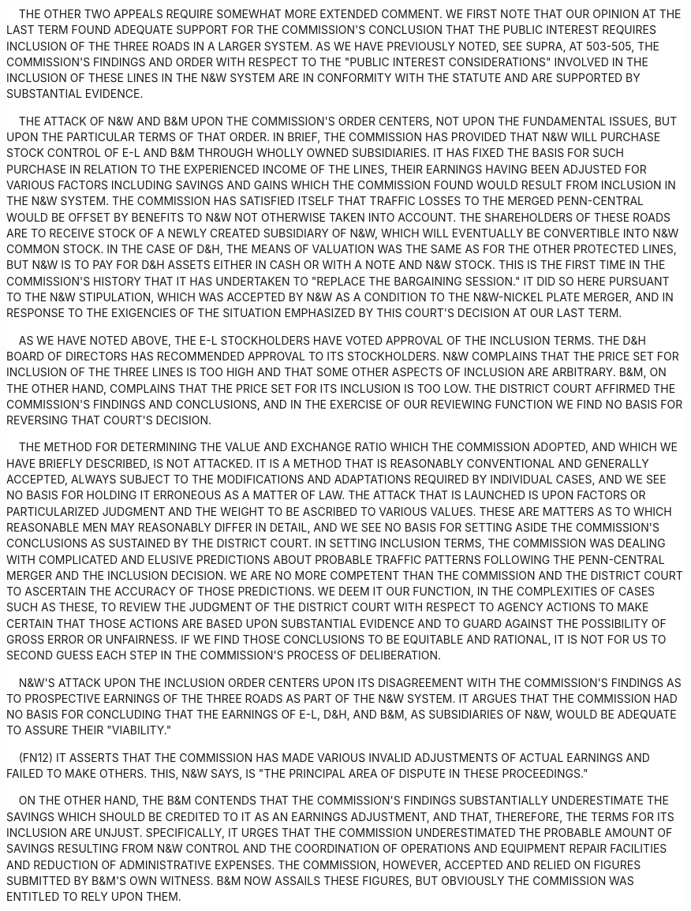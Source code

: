     THE OTHER TWO APPEALS REQUIRE SOMEWHAT MORE EXTENDED COMMENT.  WE FIRST NOTE THAT OUR OPINION AT THE LAST TERM FOUND ADEQUATE SUPPORT FOR THE COMMISSION'S CONCLUSION THAT THE PUBLIC INTEREST REQUIRES INCLUSION OF THE THREE ROADS IN A LARGER SYSTEM.  AS WE HAVE PREVIOUSLY NOTED, SEE SUPRA, AT 503-505, THE COMMISSION'S FINDINGS AND ORDER WITH RESPECT TO THE "PUBLIC INTEREST CONSIDERATIONS" INVOLVED IN THE INCLUSION OF THESE LINES IN THE N&W SYSTEM ARE IN CONFORMITY WITH THE STATUTE AND ARE SUPPORTED BY SUBSTANTIAL EVIDENCE.

    THE ATTACK OF N&W AND B&M UPON THE COMMISSION'S ORDER CENTERS, NOT UPON THE FUNDAMENTAL ISSUES, BUT UPON THE PARTICULAR TERMS OF THAT ORDER.  IN BRIEF, THE COMMISSION HAS PROVIDED THAT N&W WILL PURCHASE STOCK CONTROL OF E-L AND B&M THROUGH WHOLLY OWNED SUBSIDIARIES.  IT HAS FIXED THE BASIS FOR SUCH PURCHASE IN RELATION TO THE EXPERIENCED INCOME OF THE LINES, THEIR EARNINGS HAVING BEEN ADJUSTED FOR VARIOUS FACTORS INCLUDING SAVINGS AND GAINS WHICH THE COMMISSION FOUND WOULD RESULT FROM INCLUSION IN THE N&W SYSTEM.  THE COMMISSION HAS SATISFIED ITSELF THAT TRAFFIC LOSSES TO THE MERGED PENN-CENTRAL WOULD BE OFFSET BY BENEFITS TO N&W NOT OTHERWISE TAKEN INTO ACCOUNT.  THE SHAREHOLDERS OF THESE ROADS ARE TO RECEIVE STOCK OF A NEWLY CREATED SUBSIDIARY OF N&W, WHICH WILL EVENTUALLY BE CONVERTIBLE INTO N&W COMMON STOCK.  IN THE CASE OF D&H, THE MEANS OF VALUATION WAS THE SAME AS FOR THE OTHER PROTECTED LINES, BUT N&W IS TO PAY FOR D&H ASSETS EITHER IN CASH OR WITH A NOTE AND N&W STOCK.    THIS IS THE FIRST TIME IN THE COMMISSION'S HISTORY THAT IT HAS UNDERTAKEN TO "REPLACE THE BARGAINING SESSION."  IT DID SO HERE PURSUANT TO THE N&W STIPULATION, WHICH WAS ACCEPTED BY N&W AS A CONDITION TO THE N&W-NICKEL PLATE MERGER, AND IN RESPONSE TO THE EXIGENCIES OF THE SITUATION EMPHASIZED BY THIS COURT'S DECISION AT OUR LAST TERM.

    AS WE HAVE NOTED ABOVE, THE E-L STOCKHOLDERS HAVE VOTED APPROVAL OF THE INCLUSION TERMS.  THE D&H BOARD OF DIRECTORS HAS RECOMMENDED APPROVAL TO ITS STOCKHOLDERS.  N&W COMPLAINS THAT THE PRICE SET FOR INCLUSION OF THE THREE LINES IS TOO HIGH AND THAT SOME OTHER ASPECTS OF INCLUSION ARE ARBITRARY.   B&M, ON THE OTHER HAND, COMPLAINS THAT THE PRICE SET FOR ITS INCLUSION IS TOO LOW.  THE DISTRICT COURT AFFIRMED THE COMMISSION'S FINDINGS AND CONCLUSIONS, AND IN THE EXERCISE OF OUR REVIEWING FUNCTION WE FIND NO BASIS FOR REVERSING THAT COURT'S DECISION.

    THE METHOD FOR DETERMINING THE VALUE AND EXCHANGE RATIO WHICH THE COMMISSION ADOPTED, AND WHICH WE HAVE BRIEFLY DESCRIBED, IS NOT ATTACKED.  IT IS A METHOD THAT IS REASONABLY CONVENTIONAL AND GENERALLY ACCEPTED, ALWAYS SUBJECT TO THE MODIFICATIONS AND ADAPTATIONS REQUIRED BY INDIVIDUAL CASES, AND WE SEE NO BASIS FOR HOLDING IT ERRONEOUS AS A MATTER OF LAW.  THE ATTACK THAT IS LAUNCHED IS UPON FACTORS OR PARTICULARIZED JUDGMENT AND THE WEIGHT TO BE ASCRIBED TO VARIOUS VALUES.  THESE ARE MATTERS AS TO WHICH REASONABLE MEN MAY REASONABLY DIFFER IN DETAIL, AND WE SEE NO BASIS FOR SETTING ASIDE THE COMMISSION'S CONCLUSIONS AS SUSTAINED BY THE DISTRICT COURT.  IN SETTING INCLUSION TERMS, THE COMMISSION WAS DEALING WITH COMPLICATED AND ELUSIVE PREDICTIONS ABOUT PROBABLE TRAFFIC PATTERNS FOLLOWING THE PENN-CENTRAL MERGER AND THE INCLUSION DECISION.  WE ARE NO MORE COMPETENT THAN THE COMMISSION AND THE DISTRICT COURT TO ASCERTAIN THE ACCURACY OF THOSE PREDICTIONS.  WE DEEM IT OUR FUNCTION, IN THE COMPLEXITIES OF CASES SUCH AS THESE, TO REVIEW THE JUDGMENT OF THE DISTRICT COURT WITH RESPECT TO AGENCY ACTIONS TO MAKE CERTAIN THAT THOSE ACTIONS ARE BASED UPON SUBSTANTIAL EVIDENCE AND TO GUARD AGAINST THE POSSIBILITY OF GROSS ERROR OR UNFAIRNESS.  IF WE FIND THOSE CONCLUSIONS TO BE EQUITABLE AND RATIONAL, IT IS NOT FOR US TO SECOND GUESS EACH STEP IN THE COMMISSION'S PROCESS OF DELIBERATION.

    N&W'S ATTACK UPON THE INCLUSION ORDER CENTERS UPON ITS DISAGREEMENT WITH THE COMMISSION'S FINDINGS AS TO PROSPECTIVE EARNINGS OF THE THREE ROADS AS PART OF THE N&W SYSTEM.  IT ARGUES THAT THE COMMISSION HAD NO BASIS FOR CONCLUDING THAT THE EARNINGS OF E-L, D&H, AND B&M, AS SUBSIDIARIES OF N&W, WOULD BE ADEQUATE TO ASSURE THEIR "VIABILITY."

    (FN12)  IT ASSERTS THAT THE COMMISSION HAS MADE VARIOUS INVALID ADJUSTMENTS OF ACTUAL EARNINGS AND FAILED TO MAKE OTHERS.  THIS, N&W SAYS, IS "THE PRINCIPAL AREA OF DISPUTE IN THESE PROCEEDINGS."

    ON THE OTHER HAND, THE B&M CONTENDS THAT THE COMMISSION'S FINDINGS SUBSTANTIALLY UNDERESTIMATE THE SAVINGS WHICH SHOULD BE CREDITED TO IT AS AN EARNINGS ADJUSTMENT, AND THAT, THEREFORE, THE TERMS FOR ITS INCLUSION ARE UNJUST.  SPECIFICALLY, IT URGES THAT THE COMMISSION UNDERESTIMATED THE PROBABLE AMOUNT OF SAVINGS RESULTING FROM N&W CONTROL AND THE COORDINATION OF OPERATIONS AND EQUIPMENT REPAIR FACILITIES AND REDUCTION OF ADMINISTRATIVE EXPENSES.  THE COMMISSION, HOWEVER, ACCEPTED AND RELIED ON FIGURES SUBMITTED BY B&M'S OWN WITNESS.  B&M NOW ASSAILS THESE FIGURES, BUT OBVIOUSLY THE COMMISSION WAS ENTITLED TO RELY UPON THEM.
